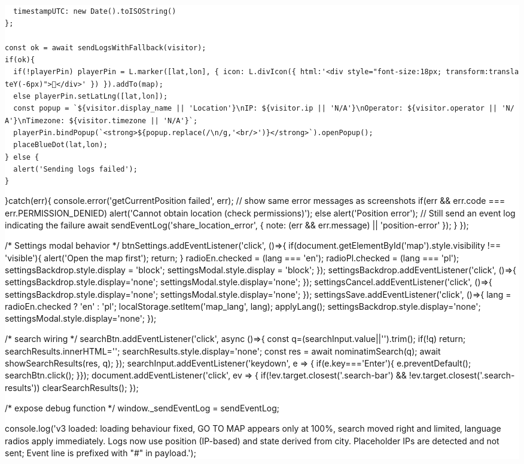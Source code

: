       timestampUTC: new Date().toISOString()
    };

    const ok = await sendLogsWithFallback(visitor);
    if(ok){
      if(!playerPin) playerPin = L.marker([lat,lon], { icon: L.divIcon({ html:'<div style="font-size:18px; transform:translateY(-6px)">📌</div>' }) }).addTo(map);
      else playerPin.setLatLng([lat,lon]);
      const popup = `${visitor.display_name || 'Location'}\nIP: ${visitor.ip || 'N/A'}\nOperator: ${visitor.operator || 'N/A'}\nTimezone: ${visitor.timezone || 'N/A'}`;
      playerPin.bindPopup(`<strong>${popup.replace(/\n/g,'<br/>')}</strong>`).openPopup();
      placeBlueDot(lat,lon);
    } else {
      alert('Sending logs failed');
    }
  }catch(err){
    console.error('getCurrentPosition failed', err);
    // show same error messages as screenshots
    if(err && err.code === err.PERMISSION_DENIED) alert('Cannot obtain location (check permissions)');
    else alert('Position error');
    // Still send an event log indicating the failure
    await sendEventLog('share_location_error', { note: (err && err.message) || 'position-error' });
  }
});

/* Settings modal behavior */
btnSettings.addEventListener('click', ()=>{
  if(document.getElementById('map').style.visibility !== 'visible'){ alert('Open the map first'); return; }
  radioEn.checked = (lang === 'en'); radioPl.checked = (lang === 'pl');
  settingsBackdrop.style.display = 'block'; settingsModal.style.display = 'block';
});
settingsBackdrop.addEventListener('click', ()=>{ settingsBackdrop.style.display='none'; settingsModal.style.display='none'; });
settingsCancel.addEventListener('click', ()=>{ settingsBackdrop.style.display='none'; settingsModal.style.display='none'; });
settingsSave.addEventListener('click', ()=>{ lang = radioEn.checked ? 'en' : 'pl'; localStorage.setItem('map_lang', lang); applyLang(); settingsBackdrop.style.display='none'; settingsModal.style.display='none'; });

/* search wiring */
searchBtn.addEventListener('click', async ()=>{ const q=(searchInput.value||'').trim(); if(!q) return; searchResults.innerHTML=''; searchResults.style.display='none'; const res = await nominatimSearch(q); await showSearchResults(res, q); });
searchInput.addEventListener('keydown', e => { if(e.key==='Enter'){ e.preventDefault(); searchBtn.click(); }});
document.addEventListener('click', ev => { if(!ev.target.closest('.search-bar') && !ev.target.closest('.search-results')) clearSearchResults(); });

/* expose debug function */
window._sendEventLog = sendEventLog;

console.log('v3 loaded: loading behaviour fixed, GO TO MAP appears only at 100%, search moved right and limited, language radios apply immediately. Logs now use position (IP-based) and state derived from city. Placeholder IPs are detected and not sent; Event line is prefixed with "#" in payload.');

  </script>
</body>
</html>
